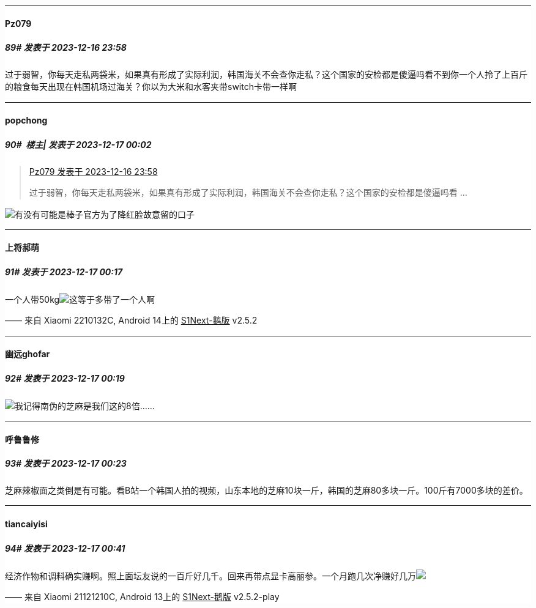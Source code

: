 
*****

####  Pz079  
##### 89#       发表于 2023-12-16 23:58

过于弱智，你每天走私两袋米，如果真有形成了实际利润，韩国海关不会查你走私？这个国家的安检都是傻逼吗看不到你一个人拎了上百斤的粮食每天出现在韩国机场过海关？你以为大米和水客夹带switch卡带一样啊

*****

####  popchong  
##### 90#         楼主| 发表于 2023-12-17 00:02

<blockquote><a href="httphttps://bbs.saraba1st.com/2b/forum.php?mod=redirect&amp;goto=findpost&amp;pid=63351427&amp;ptid=2164351" target="_blank">Pz079 发表于 2023-12-16 23:58</a>

过于弱智，你每天走私两袋米，如果真有形成了实际利润，韩国海关不会查你走私？这个国家的安检都是傻逼吗看 ...</blockquote>
<img src="https://static.saraba1st.com/image/smiley/face2017/002.png" referrerpolicy="no-referrer">有没有可能是棒子官方为了降红脸故意留的口子


*****

####  上将郝萌  
##### 91#       发表于 2023-12-17 00:17

一个人带50kg<img src="https://static.saraba1st.com/image/smiley/face2017/001.png" referrerpolicy="no-referrer">这等于多带了一个人啊

—— 来自 Xiaomi 2210132C, Android 14上的 [S1Next-鹅版](https://github.com/ykrank/S1-Next/releases) v2.5.2

*****

####  幽远ghofar  
##### 92#       发表于 2023-12-17 00:19

<img src="https://static.saraba1st.com/image/smiley/face2017/067.png" referrerpolicy="no-referrer">我记得南伪的芝麻是我们这的8倍……

*****

####  呼鲁鲁修  
##### 93#       发表于 2023-12-17 00:23

芝麻辣椒面之类倒是有可能。看B站一个韩国人拍的视频，山东本地的芝麻10块一斤，韩国的芝麻80多块一斤。100斤有7000多块的差价。


*****

####  tiancaiyisi  
##### 94#       发表于 2023-12-17 00:41

经济作物和调料确实赚啊。照上面坛友说的一百斤好几千。回来再带点显卡高丽参。一个月跑几次净赚好几万<img src="https://static.saraba1st.com/image/smiley/face2017/067.png" referrerpolicy="no-referrer">

—— 来自 Xiaomi 21121210C, Android 13上的 [S1Next-鹅版](https://github.com/ykrank/S1-Next/releases) v2.5.2-play
